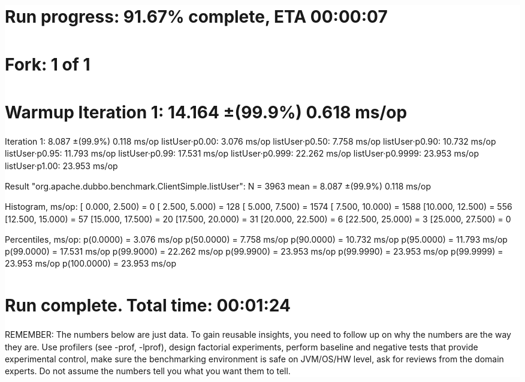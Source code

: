 # Run progress: 91.67% complete, ETA 00:00:07
# Fork: 1 of 1
# Warmup Iteration   1: 14.164 ±(99.9%) 0.618 ms/op
Iteration   1: 8.087 ±(99.9%) 0.118 ms/op
                 listUser·p0.00:   3.076 ms/op
                 listUser·p0.50:   7.758 ms/op
                 listUser·p0.90:   10.732 ms/op
                 listUser·p0.95:   11.793 ms/op
                 listUser·p0.99:   17.531 ms/op
                 listUser·p0.999:  22.262 ms/op
                 listUser·p0.9999: 23.953 ms/op
                 listUser·p1.00:   23.953 ms/op



Result "org.apache.dubbo.benchmark.ClientSimple.listUser":
  N = 3963
  mean =      8.087 ±(99.9%) 0.118 ms/op

  Histogram, ms/op:
    [ 0.000,  2.500) = 0 
    [ 2.500,  5.000) = 128 
    [ 5.000,  7.500) = 1574 
    [ 7.500, 10.000) = 1588 
    [10.000, 12.500) = 556 
    [12.500, 15.000) = 57 
    [15.000, 17.500) = 20 
    [17.500, 20.000) = 31 
    [20.000, 22.500) = 6 
    [22.500, 25.000) = 3 
    [25.000, 27.500) = 0 

  Percentiles, ms/op:
      p(0.0000) =      3.076 ms/op
     p(50.0000) =      7.758 ms/op
     p(90.0000) =     10.732 ms/op
     p(95.0000) =     11.793 ms/op
     p(99.0000) =     17.531 ms/op
     p(99.9000) =     22.262 ms/op
     p(99.9900) =     23.953 ms/op
     p(99.9990) =     23.953 ms/op
     p(99.9999) =     23.953 ms/op
    p(100.0000) =     23.953 ms/op


# Run complete. Total time: 00:01:24

REMEMBER: The numbers below are just data. To gain reusable insights, you need to follow up on
why the numbers are the way they are. Use profilers (see -prof, -lprof), design factorial
experiments, perform baseline and negative tests that provide experimental control, make sure
the benchmarking environment is safe on JVM/OS/HW level, ask for reviews from the domain experts.
Do not assume the numbers tell you what you want them to tell.
